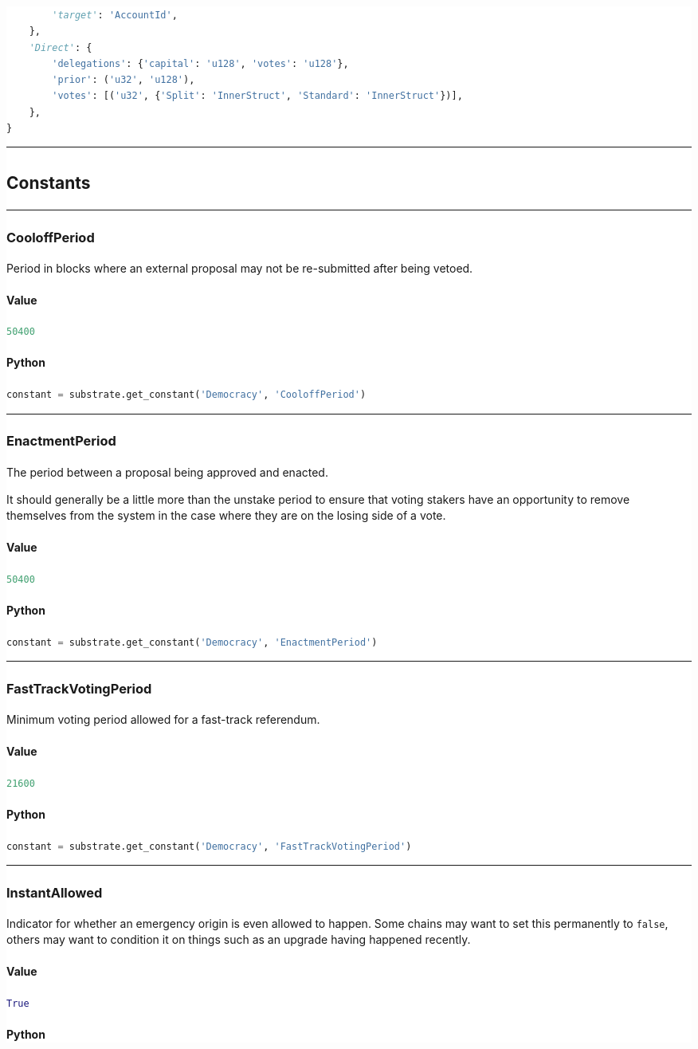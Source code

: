 ```python
        'target': 'AccountId',
    },
    'Direct': {
        'delegations': {'capital': 'u128', 'votes': 'u128'},
        'prior': ('u32', 'u128'),
        'votes': [('u32', {'Split': 'InnerStruct', 'Standard': 'InnerStruct'})],
    },
}
```
---------
## Constants

---------
### CooloffPeriod
 Period in blocks where an external proposal may not be re-submitted after being vetoed.
#### Value
```python
50400
```
#### Python
```python
constant = substrate.get_constant('Democracy', 'CooloffPeriod')
```
---------
### EnactmentPeriod
 The period between a proposal being approved and enacted.

 It should generally be a little more than the unstake period to ensure that
 voting stakers have an opportunity to remove themselves from the system in the case
 where they are on the losing side of a vote.
#### Value
```python
50400
```
#### Python
```python
constant = substrate.get_constant('Democracy', 'EnactmentPeriod')
```
---------
### FastTrackVotingPeriod
 Minimum voting period allowed for a fast-track referendum.
#### Value
```python
21600
```
#### Python
```python
constant = substrate.get_constant('Democracy', 'FastTrackVotingPeriod')
```
---------
### InstantAllowed
 Indicator for whether an emergency origin is even allowed to happen. Some chains may
 want to set this permanently to `false`, others may want to condition it on things such
 as an upgrade having happened recently.
#### Value
```python
True
```
#### Python